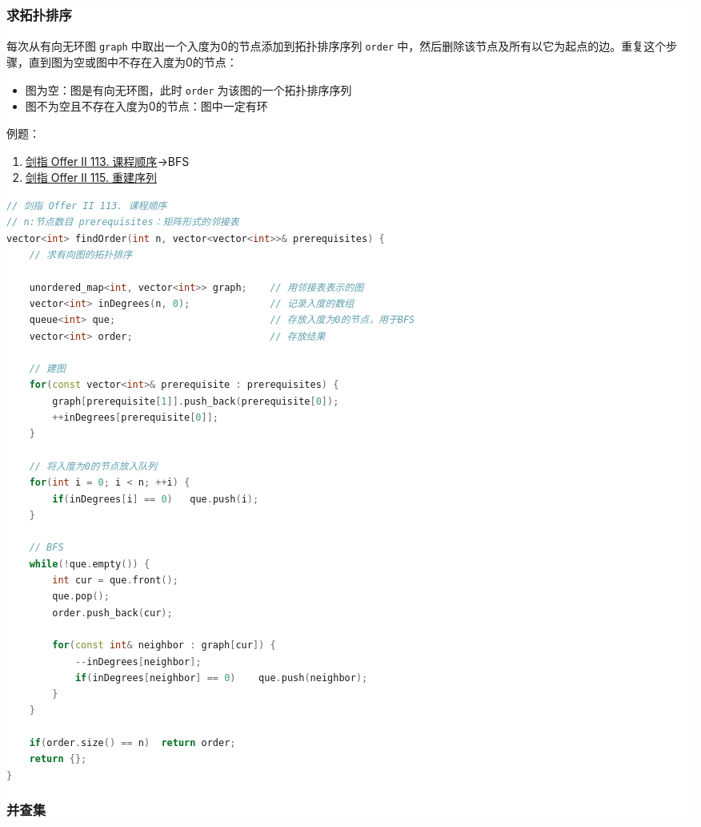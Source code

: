 
### 求拓扑排序

每次从有向无环图 `graph` 中取出一个入度为0的节点添加到拓扑排序序列 `order` 中，然后删除该节点及所有以它为起点的边。重复这个步骤，直到图为空或图中不存在入度为0的节点：
* 图为空：图是有向无环图，此时 `order` 为该图的一个拓扑排序序列
* 图不为空且不存在入度为0的节点：图中一定有环

例题：

1. [剑指 Offer II 113. 课程顺序](https://leetcode-cn.com/problems/QA2IGt/)->BFS
2. [剑指 Offer II 115. 重建序列](https://leetcode.cn/problems/ur2n8P/)

```cpp
// 剑指 Offer II 113. 课程顺序
// n:节点数目 prerequisites：矩阵形式的邻接表
vector<int> findOrder(int n, vector<vector<int>>& prerequisites) {
    // 求有向图的拓扑排序

    unordered_map<int, vector<int>> graph;    // 用邻接表表示的图
    vector<int> inDegrees(n, 0);              // 记录入度的数组
    queue<int> que;                           // 存放入度为0的节点，用于BFS
    vector<int> order;                        // 存放结果

    // 建图
    for(const vector<int>& prerequisite : prerequisites) {
        graph[prerequisite[1]].push_back(prerequisite[0]);
        ++inDegrees[prerequisite[0]];
    }

    // 将入度为0的节点放入队列
    for(int i = 0; i < n; ++i) {
        if(inDegrees[i] == 0)   que.push(i);
    }

    // BFS
    while(!que.empty()) {
        int cur = que.front();
        que.pop();
        order.push_back(cur);

        for(const int& neighbor : graph[cur]) {
            --inDegrees[neighbor];
            if(inDegrees[neighbor] == 0)    que.push(neighbor);
        }
    }

    if(order.size() == n)  return order;
    return {};
}
```



### 并查集
